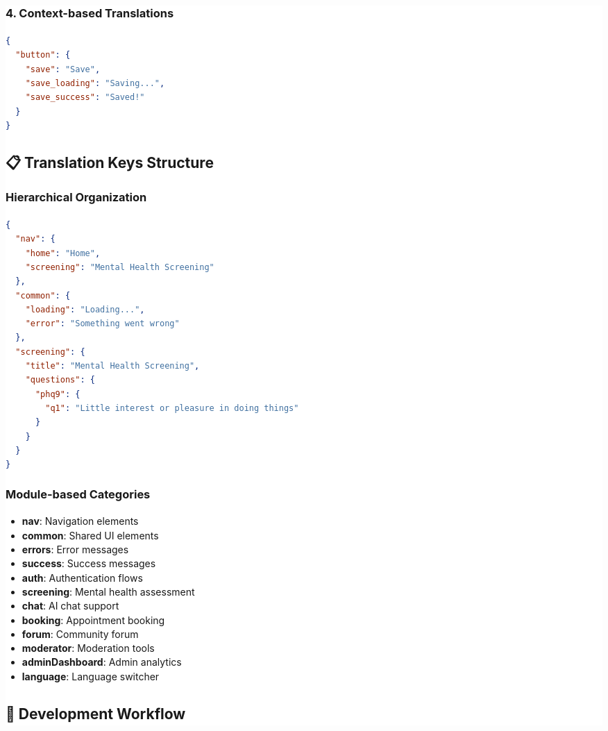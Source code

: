 ### 4. Context-based Translations
```json
{
  "button": {
    "save": "Save",
    "save_loading": "Saving...",
    "save_success": "Saved!"
  }
}
```

## 📋 Translation Keys Structure

### Hierarchical Organization
```json
{
  "nav": {
    "home": "Home",
    "screening": "Mental Health Screening"
  },
  "common": {
    "loading": "Loading...",
    "error": "Something went wrong"
  },
  "screening": {
    "title": "Mental Health Screening",
    "questions": {
      "phq9": {
        "q1": "Little interest or pleasure in doing things"
      }
    }
  }
}
```

### Module-based Categories
- **nav**: Navigation elements
- **common**: Shared UI elements
- **errors**: Error messages
- **success**: Success messages
- **auth**: Authentication flows
- **screening**: Mental health assessment
- **chat**: AI chat support
- **booking**: Appointment booking
- **forum**: Community forum
- **moderator**: Moderation tools
- **adminDashboard**: Admin analytics
- **language**: Language switcher

## 🔧 Development Workflow
